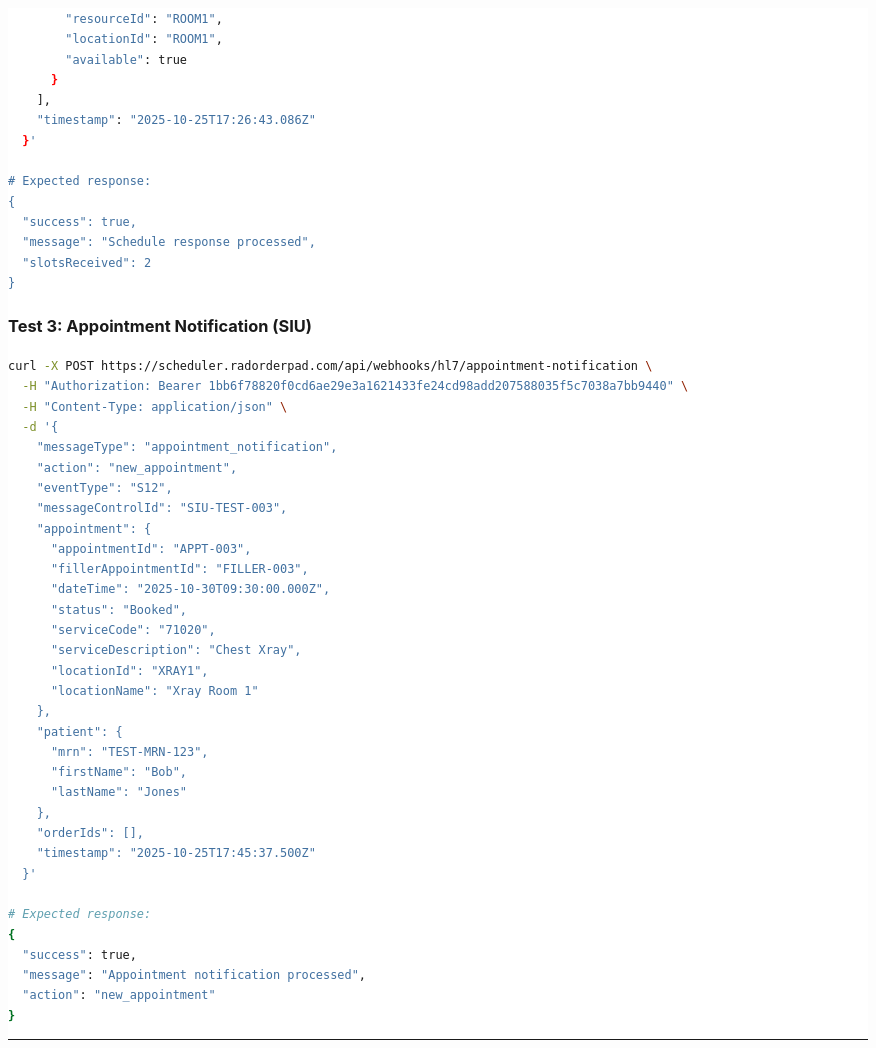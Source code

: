 ```bash
        "resourceId": "ROOM1",
        "locationId": "ROOM1",
        "available": true
      }
    ],
    "timestamp": "2025-10-25T17:26:43.086Z"
  }'

# Expected response:
{
  "success": true,
  "message": "Schedule response processed",
  "slotsReceived": 2
}
```

### Test 3: Appointment Notification (SIU)

```bash
curl -X POST https://scheduler.radorderpad.com/api/webhooks/hl7/appointment-notification \
  -H "Authorization: Bearer 1bb6f78820f0cd6ae29e3a1621433fe24cd98add207588035f5c7038a7bb9440" \
  -H "Content-Type: application/json" \
  -d '{
    "messageType": "appointment_notification",
    "action": "new_appointment",
    "eventType": "S12",
    "messageControlId": "SIU-TEST-003",
    "appointment": {
      "appointmentId": "APPT-003",
      "fillerAppointmentId": "FILLER-003",
      "dateTime": "2025-10-30T09:30:00.000Z",
      "status": "Booked",
      "serviceCode": "71020",
      "serviceDescription": "Chest Xray",
      "locationId": "XRAY1",
      "locationName": "Xray Room 1"
    },
    "patient": {
      "mrn": "TEST-MRN-123",
      "firstName": "Bob",
      "lastName": "Jones"
    },
    "orderIds": [],
    "timestamp": "2025-10-25T17:45:37.500Z"
  }'

# Expected response:
{
  "success": true,
  "message": "Appointment notification processed",
  "action": "new_appointment"
}
```

---